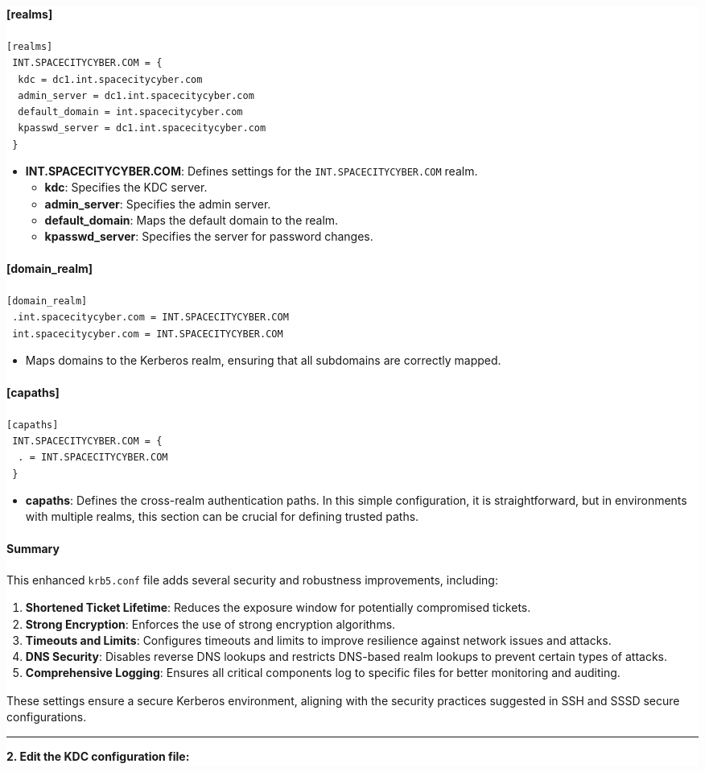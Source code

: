 #### [realms]
```plaintext
[realms]
 INT.SPACECITYCYBER.COM = {
  kdc = dc1.int.spacecitycyber.com
  admin_server = dc1.int.spacecitycyber.com
  default_domain = int.spacecitycyber.com
  kpasswd_server = dc1.int.spacecitycyber.com
 }
```
- **INT.SPACECITYCYBER.COM**: Defines settings for the `INT.SPACECITYCYBER.COM` realm.
  - **kdc**: Specifies the KDC server.
  - **admin_server**: Specifies the admin server.
  - **default_domain**: Maps the default domain to the realm.
  - **kpasswd_server**: Specifies the server for password changes.

#### [domain_realm]
```plaintext
[domain_realm]
 .int.spacecitycyber.com = INT.SPACECITYCYBER.COM
 int.spacecitycyber.com = INT.SPACECITYCYBER.COM
```
- Maps domains to the Kerberos realm, ensuring that all subdomains are correctly mapped.

#### [capaths]
```plaintext
[capaths]
 INT.SPACECITYCYBER.COM = {
  . = INT.SPACECITYCYBER.COM
 }
```
- **capaths**: Defines the cross-realm authentication paths. In this simple configuration, it is straightforward, but in environments with multiple realms, this section can be crucial for defining trusted paths.

#### Summary

This enhanced `krb5.conf` file adds several security and robustness improvements, including:

1. **Shortened Ticket Lifetime**: Reduces the exposure window for potentially compromised tickets.
2. **Strong Encryption**: Enforces the use of strong encryption algorithms.
3. **Timeouts and Limits**: Configures timeouts and limits to improve resilience against network issues and attacks.
4. **DNS Security**: Disables reverse DNS lookups and restricts DNS-based realm lookups to prevent certain types of attacks.
5. **Comprehensive Logging**: Ensures all critical components log to specific files for better monitoring and auditing.

These settings ensure a secure Kerberos environment, aligning with the security practices suggested in SSH and SSSD secure configurations.

---
**2. Edit the KDC configuration file:**
